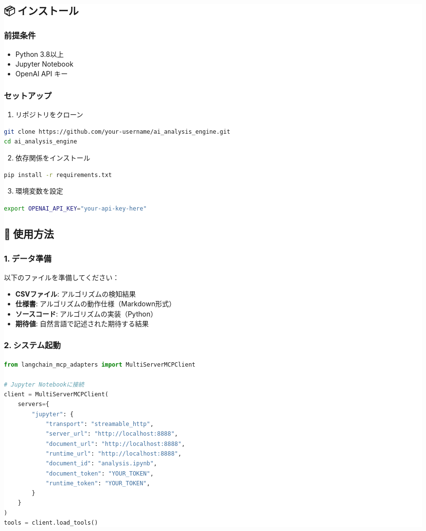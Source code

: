 ## 📦 インストール

### 前提条件

- Python 3.8以上
- Jupyter Notebook
- OpenAI API キー

### セットアップ

1. リポジトリをクローン
```bash
git clone https://github.com/your-username/ai_analysis_engine.git
cd ai_analysis_engine
```

2. 依存関係をインストール
```bash
pip install -r requirements.txt
```

3. 環境変数を設定
```bash
export OPENAI_API_KEY="your-api-key-here"
```

## 🚀 使用方法

### 1. データ準備

以下のファイルを準備してください：

- **CSVファイル**: アルゴリズムの検知結果
- **仕様書**: アルゴリズムの動作仕様（Markdown形式）
- **ソースコード**: アルゴリズムの実装（Python）
- **期待値**: 自然言語で記述された期待する結果

### 2. システム起動

```python
from langchain_mcp_adapters import MultiServerMCPClient

# Jupyter Notebookに接続
client = MultiServerMCPClient(
    servers={
        "jupyter": {
            "transport": "streamable_http",
            "server_url": "http://localhost:8888",
            "document_url": "http://localhost:8888",
            "runtime_url": "http://localhost:8888",
            "document_id": "analysis.ipynb",
            "document_token": "YOUR_TOKEN",
            "runtime_token": "YOUR_TOKEN",
        }
    }
)
tools = client.load_tools()
```
